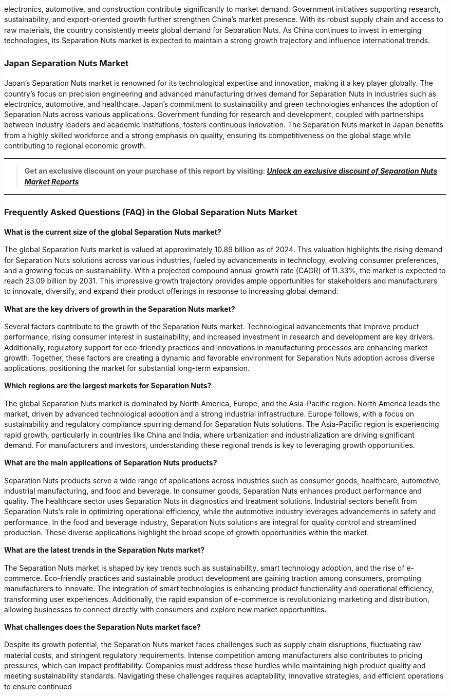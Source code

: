 electronics, automotive, and construction contribute significantly to market demand. Government initiatives supporting research, sustainability, and export-oriented growth further strengthen China&rsquo;s market presence. With its robust supply chain and access to raw materials, the country consistently meets global demand for Separation Nuts. As China continues to invest in emerging technologies, its Separation Nuts market is expected to maintain a strong growth trajectory and influence international trends.</p><h3>Japan Separation Nuts Market</h3><p>Japan&rsquo;s Separation Nuts market is renowned for its technological expertise and innovation, making it a key player globally. The country&rsquo;s focus on precision engineering and advanced manufacturing drives demand for Separation Nuts in industries such as electronics, automotive, and healthcare. Japan&rsquo;s commitment to sustainability and green technologies enhances the adoption of Separation Nuts across various applications. Government funding for research and development, coupled with partnerships between industry leaders and academic institutions, fosters continuous innovation. The Separation Nuts market in Japan benefits from a highly skilled workforce and a strong emphasis on quality, ensuring its competitiveness on the global stage while contributing to regional economic growth.</p><hr /><blockquote><p><strong>Get an exclusive discount on your purchase of this report by visiting: <em><a href="://marketresearchpulse.com/ask-for-discount/13411?utm_source=Github&amp;utm_medium=0114">Unlock an exclusive discount of Separation Nuts Market Reports</a></em>&nbsp;</strong></p></blockquote><hr /><h3>Frequently Asked Questions (FAQ) in the Global Separation Nuts Market</h3><p><strong>What is the current size of the global Separation Nuts market?</strong></p><p>The global Separation Nuts market is valued at approximately 10.89 billion as of 2024. This valuation highlights the rising demand for Separation Nuts solutions across various industries, fueled by advancements in technology, evolving consumer preferences, and a growing focus on sustainability. With a projected compound annual growth rate (CAGR) of 11.33%, the market is expected to reach 23.09 billion by 2031. This impressive growth trajectory provides ample opportunities for stakeholders and manufacturers to innovate, diversify, and expand their product offerings in response to increasing global demand.</p><p><strong>What are the key drivers of growth in the Separation Nuts market?</strong></p><p>Several factors contribute to the growth of the Separation Nuts market. Technological advancements that improve product performance, rising consumer interest in sustainability, and increased investment in research and development are key drivers. Additionally, regulatory support for eco-friendly practices and innovations in manufacturing processes are enhancing market growth. Together, these factors are creating a dynamic and favorable environment for Separation Nuts adoption across diverse applications, positioning the market for substantial long-term expansion.</p><p><strong>Which regions are the largest markets for Separation Nuts?</strong></p><p>The global Separation Nuts market is dominated by North America, Europe, and the Asia-Pacific region. North America leads the market, driven by advanced technological adoption and a strong industrial infrastructure. Europe follows, with a focus on sustainability and regulatory compliance spurring demand for Separation Nuts solutions. The Asia-Pacific region is experiencing rapid growth, particularly in countries like China and India, where urbanization and industrialization are driving significant demand. For manufacturers and investors, understanding these regional trends is key to leveraging growth opportunities.</p><p><strong>What are the main applications of Separation Nuts products?</strong></p><p>Separation Nuts products serve a wide range of applications across industries such as consumer goods, healthcare, automotive, industrial manufacturing, and food and beverage. In consumer goods, Separation Nuts enhances product performance and quality. The healthcare sector uses Separation Nuts in diagnostics and treatment solutions. Industrial sectors benefit from Separation Nuts&rsquo;s role in optimizing operational efficiency, while the automotive industry leverages advancements in safety and performance. In the food and beverage industry, Separation Nuts solutions are integral for quality control and streamlined production. These diverse applications highlight the broad scope of growth opportunities within the market.</p><p><strong>What are the latest trends in the Separation Nuts market?</strong></p><p>The Separation Nuts market is shaped by key trends such as sustainability, smart technology adoption, and the rise of e-commerce. Eco-friendly practices and sustainable product development are gaining traction among consumers, prompting manufacturers to innovate. The integration of smart technologies is enhancing product functionality and operational efficiency, transforming user experiences. Additionally, the rapid expansion of e-commerce is revolutionizing marketing and distribution, allowing businesses to connect directly with consumers and explore new market opportunities.</p><p><strong>What challenges does the Separation Nuts market face?</strong></p><p>Despite its growth potential, the Separation Nuts market faces challenges such as supply chain disruptions, fluctuating raw material costs, and stringent regulatory requirements. Intense competition among manufacturers also contributes to pricing pressures, which can impact profitability. Companies must address these hurdles while maintaining high product quality and meeting sustainability standards. Navigating these challenges requires adaptability, innovative strategies, and efficient operations to ensure continued